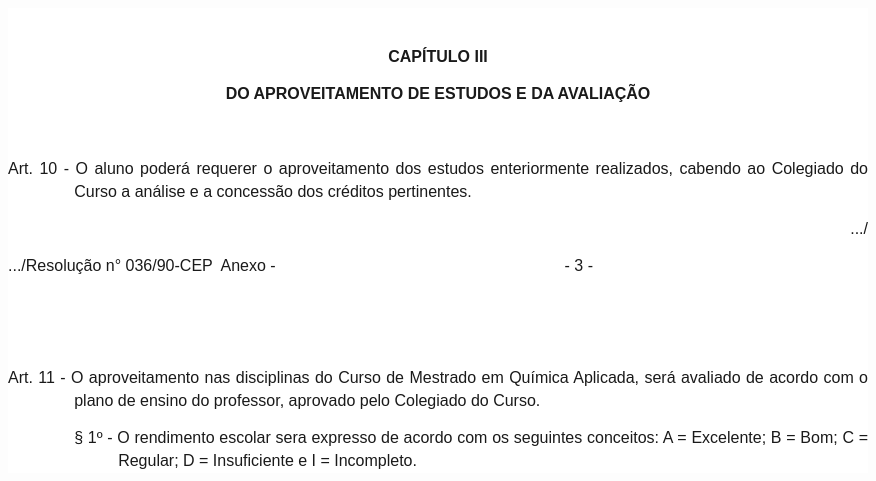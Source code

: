 <p class=MsoNormal align=center style='margin-left:42.55pt;text-align:center;
text-indent:-42.55pt'><b style='mso-bidi-font-weight:normal'><span
style='font-size:12.0pt;mso-bidi-font-size:10.0pt;font-family:Arial;mso-no-proof:
yes'><o:p>&nbsp;</o:p></span></b></p>

<p class=MsoNormal align=center style='margin-left:42.55pt;text-align:center;
text-indent:-42.55pt'><b style='mso-bidi-font-weight:normal'><span
style='font-size:12.0pt;mso-bidi-font-size:10.0pt;font-family:Arial;mso-no-proof:
yes'>CAPÍTULO III<o:p></o:p></span></b></p>

<p class=MsoNormal align=center style='margin-left:42.55pt;text-align:center;
text-indent:-42.55pt'><b style='mso-bidi-font-weight:normal'><span
style='font-size:12.0pt;mso-bidi-font-size:10.0pt;font-family:Arial;mso-no-proof:
yes'>DO APROVEITAMENTO DE ESTUDOS E DA AVALIAÇÃO<o:p></o:p></span></b></p>

<p class=MsoNormal align=center style='margin-left:42.55pt;text-align:center;
text-indent:-42.55pt'><b style='mso-bidi-font-weight:normal'><span
style='font-size:12.0pt;mso-bidi-font-size:10.0pt;font-family:Arial;mso-no-proof:
yes'><o:p>&nbsp;</o:p></span></b></p>

<p class=MsoNormal style='margin-left:49.65pt;text-align:justify;text-indent:
-49.65pt'><span style='font-size:12.0pt;mso-bidi-font-size:10.0pt;font-family:
Arial;mso-no-proof:yes'>Art. 10 - O aluno poderá requerer o aproveitamento dos
estudos enteriormente realizados, cabendo ao Colegiado do Curso a análise e a
concessão dos créditos pertinentes.<o:p></o:p></span></p>

<p class=MsoNormal align=right style='margin-left:49.65pt;text-align:right;
text-indent:-49.65pt'><span style='font-size:12.0pt;mso-bidi-font-size:10.0pt;
font-family:Arial;mso-no-proof:yes'>.../<o:p></o:p></span></p>

<p class=MsoNormal><span style='font-size:12.0pt;mso-bidi-font-size:10.0pt;
font-family:Arial;mso-no-proof:yes'>.../Resolução n° 036/90-CEP  Anexo - <span
style='mso-tab-count:6'>                                                                </span>-
3 -<o:p></o:p></span></p>

<p class=MsoNormal align=right style='margin-left:49.65pt;text-align:right;
text-indent:-49.65pt'><span style='font-size:12.0pt;mso-bidi-font-size:10.0pt;
font-family:Arial;mso-no-proof:yes'><o:p>&nbsp;</o:p></span></p>

<p class=MsoNormal align=right style='margin-left:49.65pt;text-align:right;
text-indent:-49.65pt'><span style='font-size:12.0pt;mso-bidi-font-size:10.0pt;
font-family:Arial;mso-no-proof:yes'><o:p>&nbsp;</o:p></span></p>

<p class=MsoNormal style='margin-left:49.65pt;text-align:justify;text-indent:
-49.65pt'><span style='font-size:12.0pt;mso-bidi-font-size:10.0pt;font-family:
Arial;mso-no-proof:yes'>Art. 11 - O aproveitamento nas disciplinas do Curso de
Mestrado <st1:PersonName ProductID="em Qu&#65517;mica Aplicada" w:st="on">em Química
 Aplicada</st1:PersonName>, será avaliado de acordo com o plano de ensino do
professor, aprovado pelo Colegiado do Curso.<o:p></o:p></span></p>

<p class=MsoNormal style='margin-left:82.6pt;text-align:justify;text-indent:
-32.95pt'><span style='font-size:12.0pt;mso-bidi-font-size:10.0pt;font-family:
Arial;mso-no-proof:yes'>§ 1º - O rendimento escolar sera expresso de acordo com
os seguintes conceitos: A = Excelente; B = Bom; C = Regular; D = Insuficiente e
I = Incompleto.<o:p></o:p></span></p>
